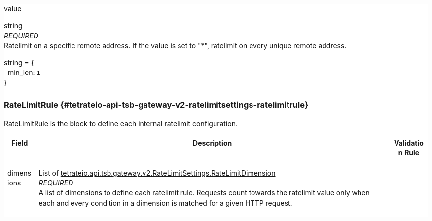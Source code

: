 <tr>
<td>


value

</td>

<td>

[string](https://developers.google.com/protocol-buffers/docs/proto3#scalar) <br/> _REQUIRED_ <br/> Ratelimit on a specific remote address.
If the value is set to "*", ratelimit on
every unique remote address.

</td>

<td>

string = {<br/>&nbsp;&nbsp;min_len: `1`<br/>}<br/>

</td>
</tr>
    
</table>
  


### RateLimitRule {#tetrateio-api-tsb-gateway-v2-ratelimitsettings-ratelimitrule}

RateLimitRule is the block to define each internal ratelimit configuration.



  
<div class="generated-table"></div>

<table>
<thead>
<tr>
<th>Field</th>
<th class="description">Description</th>
<th>Validation Rule</th>
</tr>
</thead>
    
<tr>
<td>


dimensions

</td>

<td>

List of [tetrateio.api.tsb.gateway.v2.RateLimitSettings.RateLimitDimension](../../../tsb/gateway/v2/gateway_common#tetrateio-api-tsb-gateway-v2-ratelimitsettings-ratelimitdimension) <br/> _REQUIRED_ <br/> A list of dimensions to define each ratelimit rule.
Requests count towards the ratelimit value only when each and every
condition in a dimension is matched for a given HTTP request.
